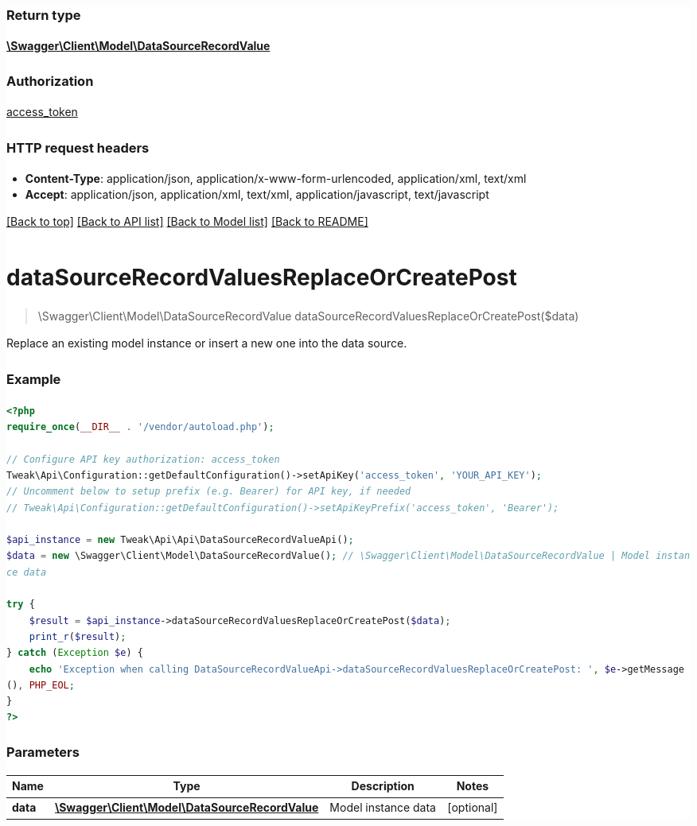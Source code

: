 ### Return type

[**\Swagger\Client\Model\DataSourceRecordValue**](../Model/DataSourceRecordValue.md)

### Authorization

[access_token](../../README.md#access_token)

### HTTP request headers

 - **Content-Type**: application/json, application/x-www-form-urlencoded, application/xml, text/xml
 - **Accept**: application/json, application/xml, text/xml, application/javascript, text/javascript

[[Back to top]](#) [[Back to API list]](../../README.md#documentation-for-api-endpoints) [[Back to Model list]](../../README.md#documentation-for-models) [[Back to README]](../../README.md)

# **dataSourceRecordValuesReplaceOrCreatePost**
> \Swagger\Client\Model\DataSourceRecordValue dataSourceRecordValuesReplaceOrCreatePost($data)

Replace an existing model instance or insert a new one into the data source.

### Example
```php
<?php
require_once(__DIR__ . '/vendor/autoload.php');

// Configure API key authorization: access_token
Tweak\Api\Configuration::getDefaultConfiguration()->setApiKey('access_token', 'YOUR_API_KEY');
// Uncomment below to setup prefix (e.g. Bearer) for API key, if needed
// Tweak\Api\Configuration::getDefaultConfiguration()->setApiKeyPrefix('access_token', 'Bearer');

$api_instance = new Tweak\Api\Api\DataSourceRecordValueApi();
$data = new \Swagger\Client\Model\DataSourceRecordValue(); // \Swagger\Client\Model\DataSourceRecordValue | Model instance data

try {
    $result = $api_instance->dataSourceRecordValuesReplaceOrCreatePost($data);
    print_r($result);
} catch (Exception $e) {
    echo 'Exception when calling DataSourceRecordValueApi->dataSourceRecordValuesReplaceOrCreatePost: ', $e->getMessage(), PHP_EOL;
}
?>
```

### Parameters

Name | Type | Description  | Notes
------------- | ------------- | ------------- | -------------
 **data** | [**\Swagger\Client\Model\DataSourceRecordValue**](../Model/\Swagger\Client\Model\DataSourceRecordValue.md)| Model instance data | [optional]
